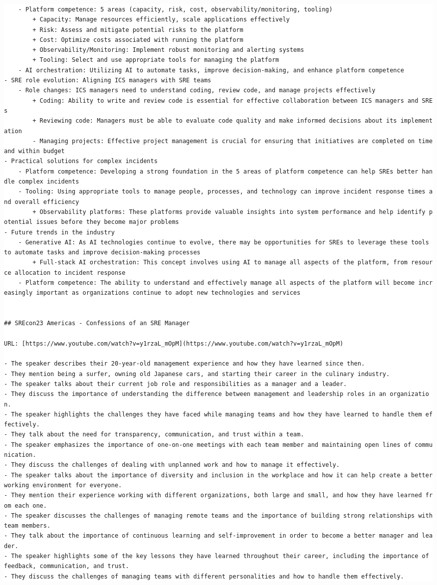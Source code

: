 ```
    - Platform competence: 5 areas (capacity, risk, cost, observability/monitoring, tooling)
        + Capacity: Manage resources efficiently, scale applications effectively
        + Risk: Assess and mitigate potential risks to the platform
        + Cost: Optimize costs associated with running the platform
        + Observability/Monitoring: Implement robust monitoring and alerting systems
        + Tooling: Select and use appropriate tools for managing the platform
    - AI orchestration: Utilizing AI to automate tasks, improve decision-making, and enhance platform competence
- SRE role evolution: Aligning ICS managers with SRE teams
    - Role changes: ICS managers need to understand coding, review code, and manage projects effectively
        + Coding: Ability to write and review code is essential for effective collaboration between ICS managers and SREs
        + Reviewing code: Managers must be able to evaluate code quality and make informed decisions about its implementation
        - Managing projects: Effective project management is crucial for ensuring that initiatives are completed on time and within budget
- Practical solutions for complex incidents
    - Platform competence: Developing a strong foundation in the 5 areas of platform competence can help SREs better handle complex incidents
    - Tooling: Using appropriate tools to manage people, processes, and technology can improve incident response times and overall efficiency
        + Observability platforms: These platforms provide valuable insights into system performance and help identify potential issues before they become major problems
- Future trends in the industry
    - Generative AI: As AI technologies continue to evolve, there may be opportunities for SREs to leverage these tools to automate tasks and improve decision-making processes
        + Full-stack AI orchestration: This concept involves using AI to manage all aspects of the platform, from resource allocation to incident response
    - Platform competence: The ability to understand and effectively manage all aspects of the platform will become increasingly important as organizations continue to adopt new technologies and services


## SREcon23 Americas - Confessions of an SRE Manager

URL: [https://www.youtube.com/watch?v=y1rzaL_mOpM](https://www.youtube.com/watch?v=y1rzaL_mOpM)

- The speaker describes their 20-year-old management experience and how they have learned since then.
- They mention being a surfer, owning old Japanese cars, and starting their career in the culinary industry.
- The speaker talks about their current job role and responsibilities as a manager and a leader.
- They discuss the importance of understanding the difference between management and leadership roles in an organization.
- The speaker highlights the challenges they have faced while managing teams and how they have learned to handle them effectively.
- They talk about the need for transparency, communication, and trust within a team.
- The speaker emphasizes the importance of one-on-one meetings with each team member and maintaining open lines of communication.
- They discuss the challenges of dealing with unplanned work and how to manage it effectively.
- The speaker talks about the importance of diversity and inclusion in the workplace and how it can help create a better working environment for everyone.
- They mention their experience working with different organizations, both large and small, and how they have learned from each one.
- The speaker discusses the challenges of managing remote teams and the importance of building strong relationships with team members.
- They talk about the importance of continuous learning and self-improvement in order to become a better manager and leader.
- The speaker highlights some of the key lessons they have learned throughout their career, including the importance of feedback, communication, and trust.
- They discuss the challenges of managing teams with different personalities and how to handle them effectively.
```